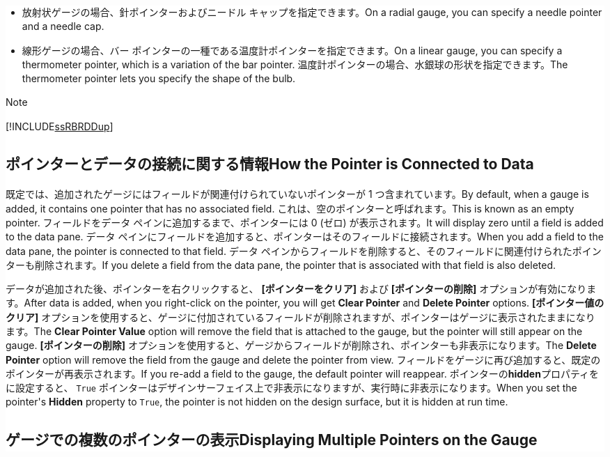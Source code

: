 -   <span data-ttu-id="a3daa-111">放射状ゲージの場合、針ポインターおよびニードル キャップを指定できます。</span><span class="sxs-lookup"><span data-stu-id="a3daa-111">On a radial gauge, you can specify a needle pointer and a needle cap.</span></span>  
  
-   <span data-ttu-id="a3daa-112">線形ゲージの場合、バー ポインターの一種である温度計ポインターを指定できます。</span><span class="sxs-lookup"><span data-stu-id="a3daa-112">On a linear gauge, you can specify a thermometer pointer, which is a variation of the bar pointer.</span></span> <span data-ttu-id="a3daa-113">温度計ポインターの場合、水銀球の形状を指定できます。</span><span class="sxs-lookup"><span data-stu-id="a3daa-113">The thermometer pointer lets you specify the shape of the bulb.</span></span>  
  
> [!NOTE]  
>  [!INCLUDE[ssRBRDDup](../../includes/ssrbrddup-md.md)]  
  
##  <a name="how-the-pointer-is-connected-to-data"></a><a name="HowPointer"></a> <span data-ttu-id="a3daa-114">ポインターとデータの接続に関する情報</span><span class="sxs-lookup"><span data-stu-id="a3daa-114">How the Pointer is Connected to Data</span></span>  
 <span data-ttu-id="a3daa-115">既定では、追加されたゲージにはフィールドが関連付けられていないポインターが 1 つ含まれています。</span><span class="sxs-lookup"><span data-stu-id="a3daa-115">By default, when a gauge is added, it contains one pointer that has no associated field.</span></span> <span data-ttu-id="a3daa-116">これは、空のポインターと呼ばれます。</span><span class="sxs-lookup"><span data-stu-id="a3daa-116">This is known as an empty pointer.</span></span> <span data-ttu-id="a3daa-117">フィールドをデータ ペインに追加するまで、ポインターには 0 (ゼロ) が表示されます。</span><span class="sxs-lookup"><span data-stu-id="a3daa-117">It will display zero until a field is added to the data pane.</span></span> <span data-ttu-id="a3daa-118">データ ペインにフィールドを追加すると、ポインターはそのフィールドに接続されます。</span><span class="sxs-lookup"><span data-stu-id="a3daa-118">When you add a field to the data pane, the pointer is connected to that field.</span></span> <span data-ttu-id="a3daa-119">データ ペインからフィールドを削除すると、そのフィールドに関連付けられたポインターも削除されます。</span><span class="sxs-lookup"><span data-stu-id="a3daa-119">If you delete a field from the data pane, the pointer that is associated with that field is also deleted.</span></span>  
  
 <span data-ttu-id="a3daa-120">データが追加された後、ポインターを右クリックすると、 **[ポインターをクリア]** および **[ポインターの削除]** オプションが有効になります。</span><span class="sxs-lookup"><span data-stu-id="a3daa-120">After data is added, when you right-click on the pointer, you will get **Clear Pointer** and **Delete Pointer** options.</span></span> <span data-ttu-id="a3daa-121">**[ポインター値のクリア]** オプションを使用すると、ゲージに付加されているフィールドが削除されますが、ポインターはゲージに表示されたままになります。</span><span class="sxs-lookup"><span data-stu-id="a3daa-121">The **Clear Pointer Value** option will remove the field that is attached to the gauge, but the pointer will still appear on the gauge.</span></span> <span data-ttu-id="a3daa-122">**[ポインターの削除]** オプションを使用すると、ゲージからフィールドが削除され、ポインターも非表示になります。</span><span class="sxs-lookup"><span data-stu-id="a3daa-122">The **Delete Pointer** option will remove the field from the gauge and delete the pointer from view.</span></span> <span data-ttu-id="a3daa-123">フィールドをゲージに再び追加すると、既定のポインターが再表示されます。</span><span class="sxs-lookup"><span data-stu-id="a3daa-123">If you re-add a field to the gauge, the default pointer will reappear.</span></span> <span data-ttu-id="a3daa-124">ポインターの**hidden**プロパティをに設定すると、 `True` ポインターはデザインサーフェイス上で非表示になりますが、実行時に非表示になります。</span><span class="sxs-lookup"><span data-stu-id="a3daa-124">When you set the pointer's **Hidden** property to `True`, the pointer is not hidden on the design surface, but it is hidden at run time.</span></span>  
  
  
##  <a name="displaying-multiple-pointers-on-the-gauge"></a><a name="DisplayingMultiple"></a> <span data-ttu-id="a3daa-125">ゲージでの複数のポインターの表示</span><span class="sxs-lookup"><span data-stu-id="a3daa-125">Displaying Multiple Pointers on the Gauge</span></span>  